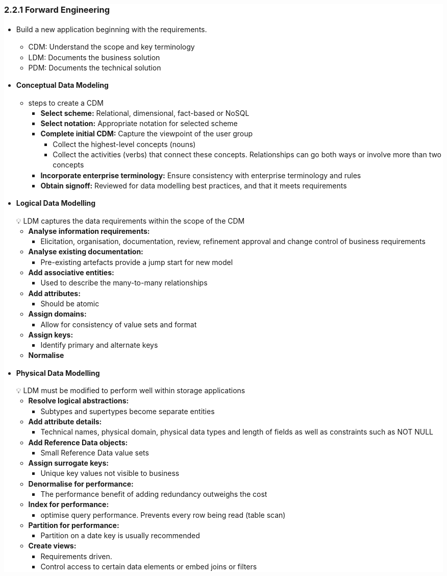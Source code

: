 ### 2.2.1 Forward Engineering

- Build a new application beginning with the requirements.
    - CDM: Understand the scope and key terminology
    - LDM: Documents the business solution
    - PDM: Documents the technical solution
- **Conceptual Data Modeling**
    - steps to create a CDM
        - **Select scheme:** Relational, dimensional, fact-based or NoSQL
        - **Select notation:** Appropriate notation for selected scheme
        - **Complete initial CDM:** Capture the viewpoint of the user group
            - Collect the highest-level concepts (nouns)
            - Collect the activities (verbs) that connect these concepts. Relationships can go both ways or involve more than two concepts
        - **Incorporate enterprise terminology:** Ensure consistency with enterprise terminology and rules
        - **Obtain signoff:** Reviewed for data modelling best practices, and that it meets requirements
- **Logical Data Modelling**
    
    <aside>
    💡 LDM captures the data requirements within the scope of the CDM
    
    </aside>
    
    - **Analyse information requirements:**
        - Elicitation, organisation, documentation, review, refinement approval and change control of business requirements
    - **Analyse existing documentation:**
        - Pre-existing artefacts provide a jump start for new model
    - **Add associative entities:**
        - Used to describe the many-to-many relationships
    - **Add attributes:**
        - Should be atomic
    - **Assign domains:**
        - Allow for consistency of value sets and format
    - **Assign keys:**
        - Identify primary and alternate keys
    - **Normalise**
- **Physical Data Modelling**
    
    <aside>
    💡 LDM must be modified to perform well within storage applications
    
    </aside>
    
    - **Resolve logical abstractions:**
        - Subtypes and supertypes become separate entities
    - **Add attribute details:**
        - Technical names, physical domain, physical data types and length of fields as well as constraints such as NOT NULL
    - **Add Reference Data objects:**
        - Small Reference Data value sets
    - **Assign surrogate keys:**
        - Unique key values not visible to business
    - **Denormalise for performance:**
        - The performance benefit of adding redundancy outweighs the cost
    - **Index for performance:**
        - optimise query performance. Prevents every row being read (table scan)
    - **Partition for performance:**
        - Partition on a date key is usually recommended
    - **Create views:**
        - Requirements driven.
        - Control access to certain data elements or embed joins or filters
